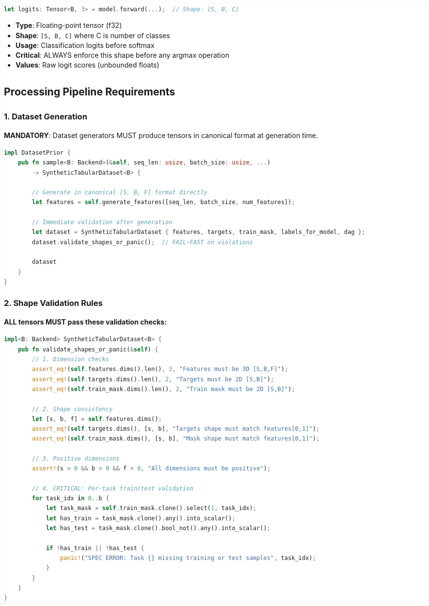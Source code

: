 ```rust
let logits: Tensor<B, 3> = model.forward(...);  // Shape: [S, B, C]
```

- **Type**: Floating-point tensor (f32)
- **Shape**: `[S, B, C]` where C is number of classes
- **Usage**: Classification logits before softmax
- **Critical**: ALWAYS enforce this shape before any argmax operation
- **Values**: Raw logit scores (unbounded floats)

## Processing Pipeline Requirements

### 1. Dataset Generation

**MANDATORY**: Dataset generators MUST produce tensors in canonical format at generation time.

```rust
impl DatasetPrior {
    pub fn sample<B: Backend>(&self, seq_len: usize, batch_size: usize, ...) 
        -> SyntheticTabularDataset<B> {
        
        // Generate in canonical [S, B, F] format directly
        let features = self.generate_features([seq_len, batch_size, num_features]);
        
        // Immediate validation after generation
        let dataset = SyntheticTabularDataset { features, targets, train_mask, labels_for_model, dag };
        dataset.validate_shapes_or_panic();  // FAIL-FAST on violations
        
        dataset
    }
}
```

### 2. Shape Validation Rules

**ALL tensors MUST pass these validation checks:**

```rust
impl<B: Backend> SyntheticTabularDataset<B> {
    pub fn validate_shapes_or_panic(&self) {
        // 1. Dimension checks
        assert_eq!(self.features.dims().len(), 3, "Features must be 3D [S,B,F]");
        assert_eq!(self.targets.dims().len(), 2, "Targets must be 2D [S,B]");
        assert_eq!(self.train_mask.dims().len(), 2, "Train mask must be 2D [S,B]");
        
        // 2. Shape consistency  
        let [s, b, f] = self.features.dims();
        assert_eq!(self.targets.dims(), [s, b], "Targets shape must match features[0,1]");
        assert_eq!(self.train_mask.dims(), [s, b], "Mask shape must match features[0,1]");
        
        // 3. Positive dimensions
        assert!(s > 0 && b > 0 && f > 0, "All dimensions must be positive");
        
        // 4. CRITICAL: Per-task train/test validation
        for task_idx in 0..b {
            let task_mask = self.train_mask.clone().select(1, task_idx);
            let has_train = task_mask.clone().any().into_scalar();
            let has_test = task_mask.clone().bool_not().any().into_scalar(); 
            
            if !has_train || !has_test {
                panic!("SPEC ERROR: Task {} missing training or test samples", task_idx);
            }
        }
    }
}
```